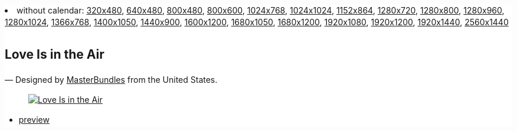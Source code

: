 <li>without calendar: <a href="https://smashingmagazine.com/files/wallpapers/feb-20/well-its-groundhog-day-again/nocal/feb-20-well-its-groundhog-day-again-nocal-320x480.jpg" title="Well It’s Groundhog Day&hellip; Again! - 320x480">320x480</a>, <a href="https://smashingmagazine.com/files/wallpapers/feb-20/well-its-groundhog-day-again/nocal/feb-20-well-its-groundhog-day-again-nocal-640x480.jpg" title="Well It’s Groundhog Day&hellip; Again! - 640x480">640x480</a>, <a href="https://smashingmagazine.com/files/wallpapers/feb-20/well-its-groundhog-day-again/nocal/feb-20-well-its-groundhog-day-again-nocal-800x480.jpg" title="Well It’s Groundhog Day&hellip; Again! - 800x480">800x480</a>, <a href="https://smashingmagazine.com/files/wallpapers/feb-20/well-its-groundhog-day-again/nocal/feb-20-well-its-groundhog-day-again-nocal-800x600.jpg" title="Well It’s Groundhog Day&hellip; Again! - 800x600">800x600</a>, <a href="https://smashingmagazine.com/files/wallpapers/feb-20/well-its-groundhog-day-again/nocal/feb-20-well-its-groundhog-day-again-nocal-1024x768.jpg" title="Well It’s Groundhog Day&hellip; Again! - 1024x768">1024x768</a>, <a href="https://smashingmagazine.com/files/wallpapers/feb-20/well-its-groundhog-day-again/nocal/feb-20-well-its-groundhog-day-again-nocal-1024x1024.jpg" title="Well It’s Groundhog Day&hellip; Again! - 1024x1024">1024x1024</a>, <a href="https://smashingmagazine.com/files/wallpapers/feb-20/well-its-groundhog-day-again/nocal/feb-20-well-its-groundhog-day-again-nocal-1152x864.jpg" title="Well It’s Groundhog Day&hellip; Again! - 1152x864">1152x864</a>, <a href="https://smashingmagazine.com/files/wallpapers/feb-20/well-its-groundhog-day-again/nocal/feb-20-well-its-groundhog-day-again-nocal-1280x720.jpg" title="Well It’s Groundhog Day&hellip; Again! - 1280x720">1280x720</a>, <a href="https://smashingmagazine.com/files/wallpapers/feb-20/well-its-groundhog-day-again/nocal/feb-20-well-its-groundhog-day-again-nocal-1280x800.jpg" title="Well It’s Groundhog Day&hellip; Again! - 1280x800">1280x800</a>, <a href="https://smashingmagazine.com/files/wallpapers/feb-20/well-its-groundhog-day-again/nocal/feb-20-well-its-groundhog-day-again-nocal-1280x960.jpg" title="Well It’s Groundhog Day&hellip; Again! - 1280x960">1280x960</a>, <a href="https://smashingmagazine.com/files/wallpapers/feb-20/well-its-groundhog-day-again/nocal/feb-20-well-its-groundhog-day-again-nocal-1280x1024.jpg" title="Well It’s Groundhog Day&hellip; Again! - 1280x1024">1280x1024</a>, <a href="https://smashingmagazine.com/files/wallpapers/feb-20/well-its-groundhog-day-again/nocal/feb-20-well-its-groundhog-day-again-nocal-1366x768.jpg" title="Well It’s Groundhog Day&hellip; Again! - 1366x768">1366x768</a>, <a href="https://smashingmagazine.com/files/wallpapers/feb-20/well-its-groundhog-day-again/nocal/feb-20-well-its-groundhog-day-again-nocal-1400x1050.jpg" title="Well It’s Groundhog Day&hellip; Again! - 1400x1050">1400x1050</a>, <a href="https://smashingmagazine.com/files/wallpapers/feb-20/well-its-groundhog-day-again/nocal/feb-20-well-its-groundhog-day-again-nocal-1440x900.jpg" title="Well It’s Groundhog Day&hellip; Again! - 1440x900">1440x900</a>, <a href="https://smashingmagazine.com/files/wallpapers/feb-20/well-its-groundhog-day-again/nocal/feb-20-well-its-groundhog-day-again-nocal-1600x1200.jpg" title="Well It’s Groundhog Day&hellip; Again! - 1600x1200">1600x1200</a>, <a href="https://smashingmagazine.com/files/wallpapers/feb-20/well-its-groundhog-day-again/nocal/feb-20-well-its-groundhog-day-again-nocal-1680x1050.jpg" title="Well It’s Groundhog Day&hellip; Again! - 1680x1050">1680x1050</a>, <a href="https://smashingmagazine.com/files/wallpapers/feb-20/well-its-groundhog-day-again/nocal/feb-20-well-its-groundhog-day-again-nocal-1680x1200.jpg" title="Well It’s Groundhog Day&hellip; Again! - 1680x1200">1680x1200</a>, <a href="https://smashingmagazine.com/files/wallpapers/feb-20/well-its-groundhog-day-again/nocal/feb-20-well-its-groundhog-day-again-nocal-1920x1080.jpg" title="Well It’s Groundhog Day&hellip; Again! - 1920x1080">1920x1080</a>, <a href="https://smashingmagazine.com/files/wallpapers/feb-20/well-its-groundhog-day-again/nocal/feb-20-well-its-groundhog-day-again-nocal-1920x1200.jpg" title="Well It’s Groundhog Day&hellip; Again! - 1920x1200">1920x1200</a>, <a href="https://smashingmagazine.com/files/wallpapers/feb-20/well-its-groundhog-day-again/nocal/feb-20-well-its-groundhog-day-again-nocal-1920x1440.jpg" title="Well It’s Groundhog Day&hellip; Again! - 1920x1440">1920x1440</a>, <a href="https://smashingmagazine.com/files/wallpapers/feb-20/well-its-groundhog-day-again/nocal/feb-20-well-its-groundhog-day-again-nocal-2560x1440.jpg" title="Well It’s Groundhog Day&hellip; Again! - 2560x1440">2560x1440</a></li>
</ul>

## Love Is in the Air
<p>&mdash; Designed by <a href="https://masterbundles.com">MasterBundles</a> from the United States.</p>
<figure class="break-out"><a href="https://smashingmagazine.com/files/wallpapers/feb-20/love-is-in-the-air/feb-20-love-is-in-the-air-full.jpg" title="Love Is in the Air"><img loading="lazy" decoding="async" alt="Love Is in the Air" src="https://archive.smashing.media/assets/344dbf88-fdf9-42bb-adb4-46f01eedd629/29cc973c-3ee5-4c9c-af43-e9263d3fd052/feb-20-love-is-in-the-air-preview-opt.png" /></a></figure>
<ul>
<li><a href="https://smashingmagazine.com/files/wallpapers/feb-20/love-is-in-the-air/feb-20-love-is-in-the-air-preview.jpg" title="Love Is in the Air - Preview">preview</a></li>